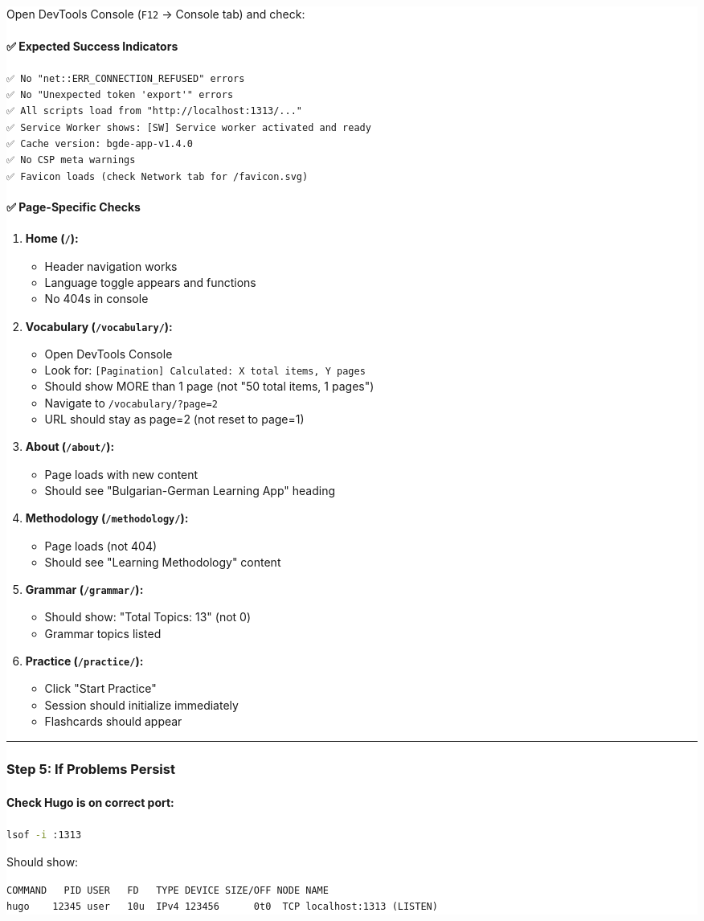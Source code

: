 Open DevTools Console (`F12` → Console tab) and check:

#### ✅ Expected Success Indicators

```
✅ No "net::ERR_CONNECTION_REFUSED" errors
✅ No "Unexpected token 'export'" errors
✅ All scripts load from "http://localhost:1313/..."
✅ Service Worker shows: [SW] Service worker activated and ready
✅ Cache version: bgde-app-v1.4.0
✅ No CSP meta warnings
✅ Favicon loads (check Network tab for /favicon.svg)
```

#### ✅ Page-Specific Checks

1. **Home (`/`):**
   - Header navigation works
   - Language toggle appears and functions
   - No 404s in console

2. **Vocabulary (`/vocabulary/`):**
   - Open DevTools Console
   - Look for: `[Pagination] Calculated: X total items, Y pages`
   - Should show MORE than 1 page (not "50 total items, 1 pages")
   - Navigate to `/vocabulary/?page=2`
   - URL should stay as page=2 (not reset to page=1)

3. **About (`/about/`):**
   - Page loads with new content
   - Should see "Bulgarian-German Learning App" heading

4. **Methodology (`/methodology/`):**
   - Page loads (not 404)
   - Should see "Learning Methodology" content

5. **Grammar (`/grammar/`):**
   - Should show: "Total Topics: 13" (not 0)
   - Grammar topics listed

6. **Practice (`/practice/`):**
   - Click "Start Practice"
   - Session should initialize immediately
   - Flashcards should appear

---

### Step 5: If Problems Persist

#### Check Hugo is on correct port:

```bash
lsof -i :1313
```

Should show:
```
COMMAND   PID USER   FD   TYPE DEVICE SIZE/OFF NODE NAME
hugo    12345 user   10u  IPv4 123456      0t0  TCP localhost:1313 (LISTEN)
```
